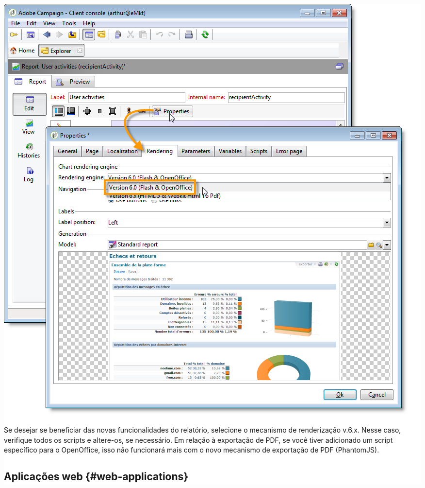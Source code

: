 ![](assets/migration_reports_1.png)

Se desejar se beneficiar das novas funcionalidades do relatório, selecione o mecanismo de renderização v.6.x. Nesse caso, verifique todos os scripts e altere-os, se necessário. Em relação à exportação de PDF, se você tiver adicionado um script específico para o OpenOffice, isso não funcionará mais com o novo mecanismo de exportação de PDF (PhantomJS).

## Aplicações web {#web-applications}
